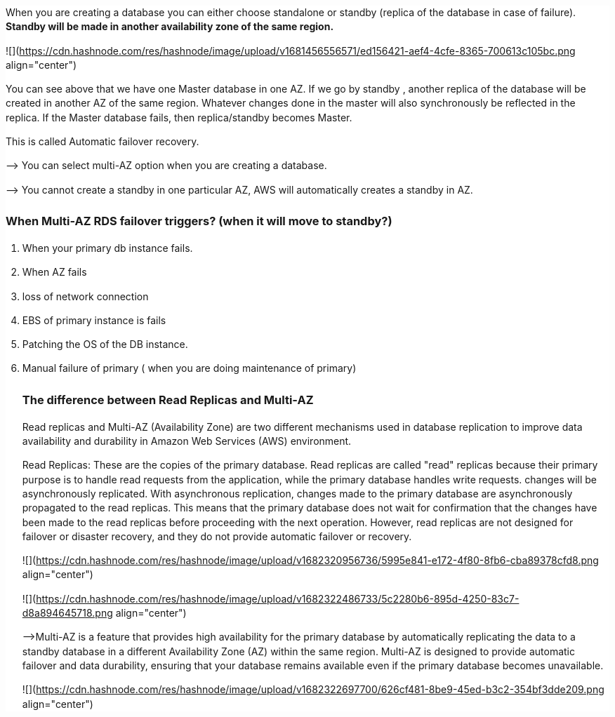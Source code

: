 When you are creating a database you can either choose standalone or standby (replica of the database in case of failure). **Standby will be made in another availability zone of the same region.**

![](https://cdn.hashnode.com/res/hashnode/image/upload/v1681456556571/ed156421-aef4-4cfe-8365-700613c105bc.png align="center")

You can see above that we have one Master database in one AZ. If we go by standby , another replica of the database will be created in another AZ of the same region. Whatever changes done in the master will also synchronously be reflected in the replica. If the Master database fails, then replica/standby becomes Master.

This is called Automatic failover recovery.

\--&gt; You can select multi-AZ option when you are creating a database.

\--&gt; You cannot create a standby in one particular AZ, AWS will automatically creates a standby in AZ.

### When Multi-AZ RDS failover triggers? (when it will move to standby?)

1. When your primary db instance fails.
    
2. When AZ fails
    
3. loss of network connection
    
4. EBS of primary instance is fails
    
5. Patching the OS of the DB instance.
    
6. Manual failure of primary ( when you are doing maintenance of primary)
    
    ### The difference between Read Replicas and Multi-AZ
    
    Read replicas and Multi-AZ (Availability Zone) are two different mechanisms used in database replication to improve data availability and durability in Amazon Web Services (AWS) environment.
    
    Read Replicas: These are the copies of the primary database. Read replicas are called "read" replicas because their primary purpose is to handle read requests from the application, while the primary database handles write requests. changes will be asynchronously replicated. With asynchronous replication, changes made to the primary database are asynchronously propagated to the read replicas. This means that the primary database does not wait for confirmation that the changes have been made to the read replicas before proceeding with the next operation. However, read replicas are not designed for failover or disaster recovery, and they do not provide automatic failover or recovery.
    
    ![](https://cdn.hashnode.com/res/hashnode/image/upload/v1682320956736/5995e841-e172-4f80-8fb6-cba89378cfd8.png align="center")
    
    ![](https://cdn.hashnode.com/res/hashnode/image/upload/v1682322486733/5c2280b6-895d-4250-83c7-d8a894645718.png align="center")
    
    \--&gt;Multi-AZ is a feature that provides high availability for the primary database by automatically replicating the data to a standby database in a different Availability Zone (AZ) within the same region. Multi-AZ is designed to provide automatic failover and data durability, ensuring that your database remains available even if the primary database becomes unavailable.
    
    ![](https://cdn.hashnode.com/res/hashnode/image/upload/v1682322697700/626cf481-8be9-45ed-b3c2-354bf3dde209.png align="center")
    